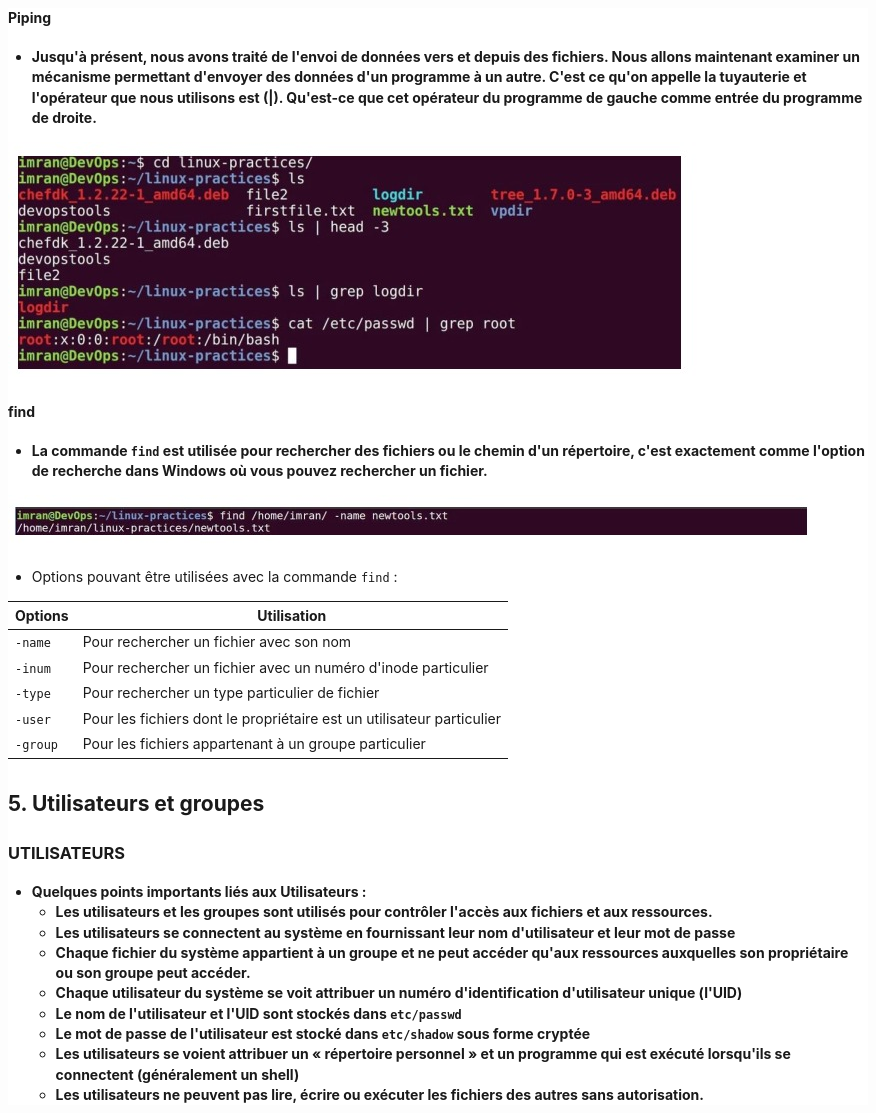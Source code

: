#### **Piping**
+ **Jusqu'à présent, nous avons traité de l'envoi de données vers et depuis des fichiers. Nous allons maintenant examiner un mécanisme permettant d'envoyer des données d'un programme à un autre. C'est ce qu'on appelle la tuyauterie et l'opérateur que nous utilisons est (|). Qu'est-ce que cet opérateur du programme de gauche comme entrée du programme de droite.**

<img src="../images/image_32.png"/>

#### **find**
+ **La commande `find` est utilisée pour rechercher des fichiers ou le chemin d'un répertoire, c'est exactement comme l'option de recherche dans Windows où vous pouvez rechercher un fichier.**

<img src="../images/image_33.png"/>

+ Options pouvant être utilisées avec la commande `find` :

|Options| Utilisation|
|--------------|------------|
|`-name`| Pour rechercher un fichier avec son nom|
|`-inum`|Pour rechercher un fichier avec un numéro d'inode particulier|
|`-type`| Pour rechercher un type particulier de fichier|
|`-user`|Pour les fichiers dont le propriétaire est un utilisateur particulier|
|`-group`|Pour les fichiers appartenant à un groupe particulier|


## **5. Utilisateurs et groupes**

### **UTILISATEURS**

+ **Quelques points importants liés aux Utilisateurs :**
  + **Les utilisateurs et les groupes sont utilisés pour contrôler l'accès aux fichiers et aux ressources.**
  + **Les utilisateurs se connectent au système en fournissant leur nom d'utilisateur et leur mot de passe**
  + **Chaque fichier du système appartient à un groupe et ne peut accéder qu'aux ressources auxquelles son propriétaire ou son groupe peut accéder.**
  + **Chaque utilisateur du système se voit attribuer un numéro d'identification d'utilisateur unique (l'UID)**
  + **Le nom de l'utilisateur et l'UID sont stockés dans `etc/passwd`**
  + **Le mot de passe de l'utilisateur est stocké dans `etc/shadow` sous forme cryptée**
  + **Les utilisateurs se voient attribuer un « répertoire personnel » et un programme qui est exécuté lorsqu'ils se connectent (généralement un shell)**
  + **Les utilisateurs ne peuvent pas lire, écrire ou exécuter les fichiers des autres sans autorisation.**
